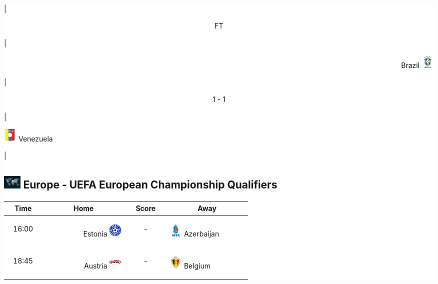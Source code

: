 | <p align="center">FT</p> | <p align="right">Brazil <img src="/static/logos/Brazil.png" height="25px"></p> | <p align="center">1 - 1</p> | <p align="left"><img src="/static/logos/Venezuela.png" height="25px"> Venezuela</p> |
</div>


## <img src="/static/logos/Europe-UEFA European Championship Qualifiers.png" height="25px"> Europe - UEFA European Championship Qualifiers

<div align="center">

&emsp;Time&emsp; | &emsp;&emsp;&emsp;&emsp;Home&emsp;&emsp;&emsp;&emsp; | &emsp;Score&emsp; | &emsp;&emsp;&emsp;&emsp;Away&emsp;&emsp;&emsp;&emsp; |
| ------------ | ------------ | ------------ | ------------ |
| <p align="center">16:00</p> | <p align="right">Estonia <img src="/static/logos/Estonia.png" height="25px"></p> | <p align="center">-</p> | <p align="left"><img src="/static/logos/Azerbaijan.png" height="25px"> Azerbaijan</p> |
| <p align="center">18:45</p> | <p align="right">Austria <img src="/static/logos/Austria.png" height="25px"></p> | <p align="center">-</p> | <p align="left"><img src="/static/logos/Belgium.png" height="25px"> Belgium</p> |